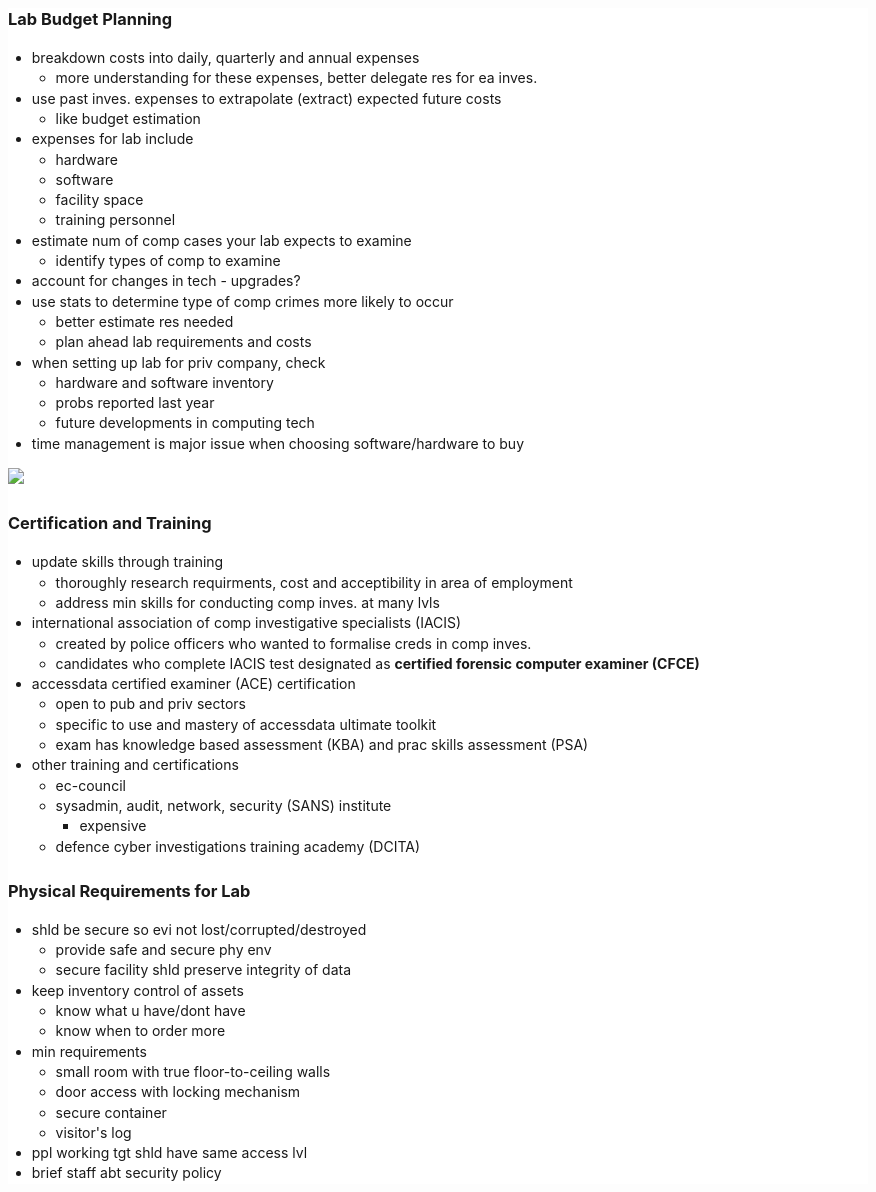 ### Lab Budget Planning
- breakdown costs into daily, quarterly and annual expenses
    - more understanding for these expenses, better delegate res for ea inves.
- use past inves. expenses to extrapolate (extract) expected future costs
    - like budget estimation
- expenses for lab include
    - hardware
    - software
    - facility space
    - training personnel
- estimate num of comp cases your lab expects to examine
    - identify types of comp to examine
- account for changes in tech - upgrades?
- use stats to determine type of comp crimes more likely to occur
    - better estimate res needed
    - plan ahead lab requirements and costs
- when setting up lab for priv company, check
    - hardware and software inventory
    - probs reported last year
    - future developments in computing tech
- time management is major issue when choosing software/hardware to buy

![](https://i.imgur.com/63bv7rk.png)


### Certification and Training
- update skills through training
    - thoroughly research requirments, cost and acceptibility in area of employment
    - address min skills for conducting comp inves. at many lvls
- international association of comp investigative specialists (IACIS)
    - created by police officers who wanted to formalise creds in comp inves.
    - candidates who complete IACIS test designated as **certified forensic computer examiner (CFCE)**
- accessdata certified examiner (ACE) certification
    - open to pub and priv sectors
    - specific to use and mastery of accessdata ultimate toolkit
    - exam has knowledge based assessment (KBA) and prac skills assessment (PSA)
- other training and certifications
    - ec-council
    - sysadmin, audit, network, security (SANS) institute
        - expensive
    - defence cyber investigations training academy (DCITA)

### Physical Requirements for Lab
- shld be secure so evi not lost/corrupted/destroyed
    - provide safe and secure phy env
    - secure facility shld preserve integrity of data
- keep inventory control of assets
    - know what u have/dont have
    - know when to order more
- min requirements
    - small room with true floor-to-ceiling walls
    - door access with locking mechanism
    - secure container
    - visitor's log
- ppl working tgt shld have same access lvl
- brief staff abt security policy
